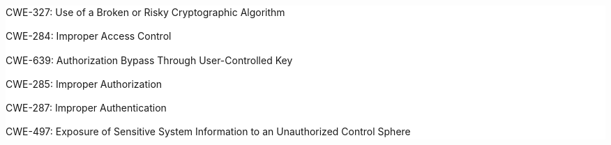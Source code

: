 CWE-327: Use of a Broken or Risky Cryptographic Algorithm

CWE-284: Improper Access Control

CWE-639: Authorization Bypass Through User-Controlled Key

CWE-285: Improper Authorization

CWE-287: Improper Authentication

CWE-497: Exposure of Sensitive System Information to an Unauthorized Control Sphere